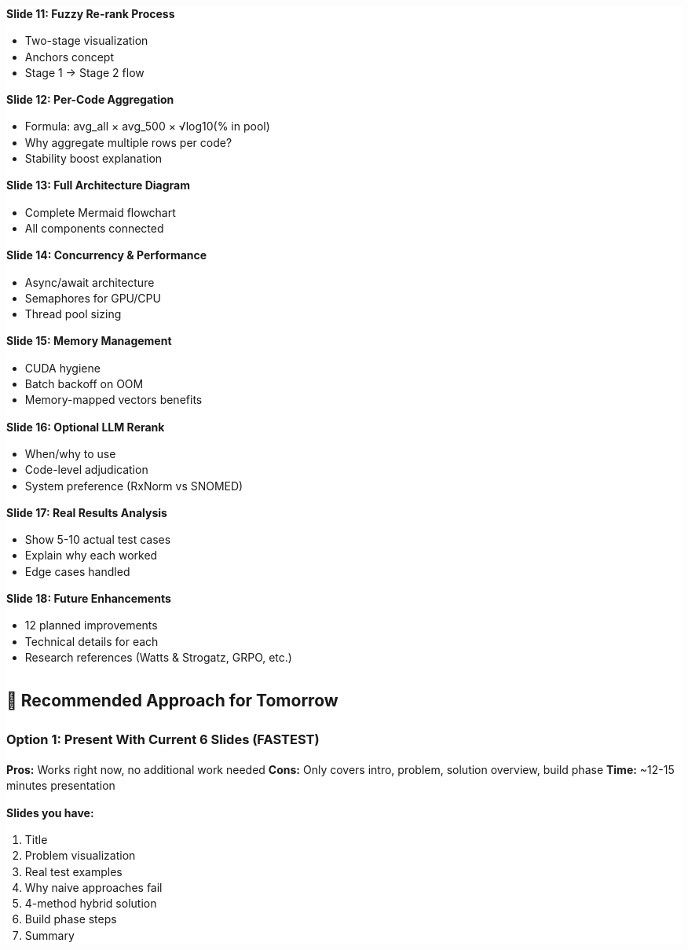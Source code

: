 **Slide 11: Fuzzy Re-rank Process**
- Two-stage visualization
- Anchors concept
- Stage 1 → Stage 2 flow

**Slide 12: Per-Code Aggregation**
- Formula: avg_all × avg_500 × √log10(% in pool)
- Why aggregate multiple rows per code?
- Stability boost explanation

**Slide 13: Full Architecture Diagram**
- Complete Mermaid flowchart
- All components connected

**Slide 14: Concurrency & Performance**
- Async/await architecture
- Semaphores for GPU/CPU
- Thread pool sizing

**Slide 15: Memory Management**
- CUDA hygiene
- Batch backoff on OOM
- Memory-mapped vectors benefits

**Slide 16: Optional LLM Rerank**
- When/why to use
- Code-level adjudication
- System preference (RxNorm vs SNOMED)

**Slide 17: Real Results Analysis**
- Show 5-10 actual test cases
- Explain why each worked
- Edge cases handled

**Slide 18: Future Enhancements**
- 12 planned improvements
- Technical details for each
- Research references (Watts & Strogatz, GRPO, etc.)

## 🎯 Recommended Approach for Tomorrow

### Option 1: Present With Current 6 Slides (FASTEST)
**Pros:** Works right now, no additional work needed
**Cons:** Only covers intro, problem, solution overview, build phase
**Time:** ~12-15 minutes presentation

**Slides you have:**
1. Title
2. Problem visualization  
3. Real test examples
4. Why naive approaches fail
5. 4-method hybrid solution
6. Build phase steps
19. Summary
